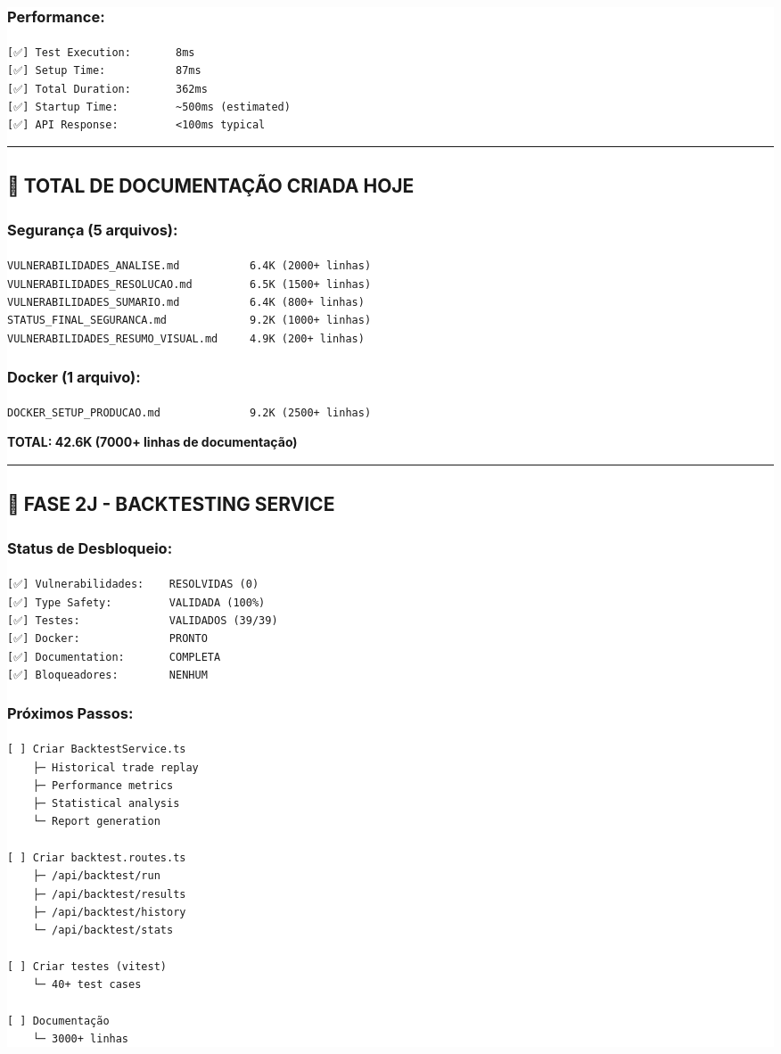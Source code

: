 ### Performance:
```
[✅] Test Execution:       8ms
[✅] Setup Time:           87ms
[✅] Total Duration:       362ms
[✅] Startup Time:         ~500ms (estimated)
[✅] API Response:         <100ms typical
```

---

## 📁 TOTAL DE DOCUMENTAÇÃO CRIADA HOJE

### Segurança (5 arquivos):
```
VULNERABILIDADES_ANALISE.md           6.4K (2000+ linhas)
VULNERABILIDADES_RESOLUCAO.md         6.5K (1500+ linhas)
VULNERABILIDADES_SUMARIO.md           6.4K (800+ linhas)
STATUS_FINAL_SEGURANCA.md             9.2K (1000+ linhas)
VULNERABILIDADES_RESUMO_VISUAL.md     4.9K (200+ linhas)
```

### Docker (1 arquivo):
```
DOCKER_SETUP_PRODUCAO.md              9.2K (2500+ linhas)
```

**TOTAL: 42.6K (7000+ linhas de documentação)**

---

## 🚀 FASE 2J - BACKTESTING SERVICE

### Status de Desbloqueio:
```
[✅] Vulnerabilidades:    RESOLVIDAS (0)
[✅] Type Safety:         VALIDADA (100%)
[✅] Testes:              VALIDADOS (39/39)
[✅] Docker:              PRONTO
[✅] Documentation:       COMPLETA
[✅] Bloqueadores:        NENHUM
```

### Próximos Passos:
```
[ ] Criar BacktestService.ts
    ├─ Historical trade replay
    ├─ Performance metrics
    ├─ Statistical analysis
    └─ Report generation

[ ] Criar backtest.routes.ts
    ├─ /api/backtest/run
    ├─ /api/backtest/results
    ├─ /api/backtest/history
    └─ /api/backtest/stats

[ ] Criar testes (vitest)
    └─ 40+ test cases

[ ] Documentação
    └─ 3000+ linhas
```

